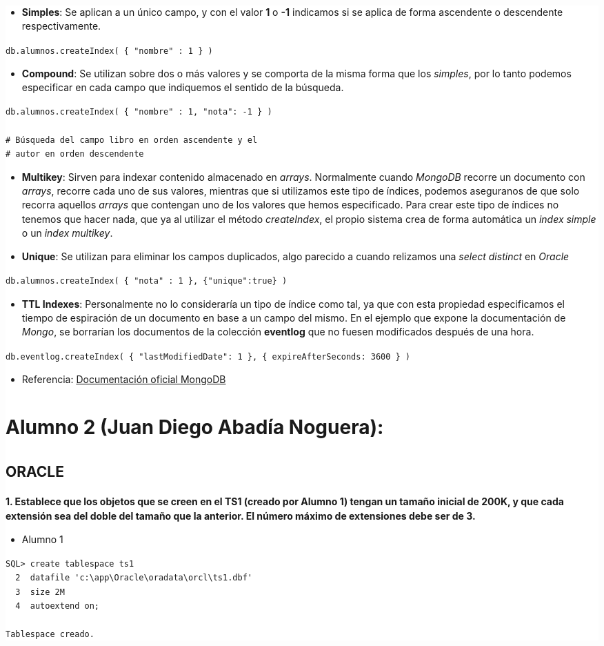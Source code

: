 * **Simples**: Se aplican a un único campo, y con el valor **1** o **-1** indicamos si se aplica de forma ascendente o descendente respectivamente.

```
db.alumnos.createIndex( { "nombre" : 1 } )
```

* **Compound**: Se utilizan sobre dos o más valores y se comporta de la misma forma que los _simples_, por lo tanto podemos especificar en cada campo que indiquemos el sentido de la búsqueda.

```
db.alumnos.createIndex( { "nombre" : 1, "nota": -1 } ) 

# Búsqueda del campo libro en orden ascendente y el
# autor en orden descendente
```

* **Multikey**: Sirven para indexar contenido almacenado en _arrays_. Normalmente cuando _MongoDB_ recorre un documento con _arrays_, recorre cada uno de sus valores, mientras que si utilizamos este tipo de índices, podemos aseguranos de que solo recorra aquellos _arrays_ que contengan uno de los valores que hemos especificado. Para crear este tipo de índices no tenemos que hacer nada, que ya al utilizar el método _createIndex_, el propio sistema crea de forma automática un _index simple_ o un _index multikey_.


* **Unique**: Se utilizan para eliminar los campos duplicados, algo parecido a cuando relizamos una _select distinct_ en _Oracle_

```
db.alumnos.createIndex( { "nota" : 1 }, {"unique":true} )
```

* **TTL Indexes**: Personalmente no lo consideraría un tipo de índice como tal, ya que con esta propiedad especificamos el tiempo de espiración de un documento en base a un campo del mismo. En el ejemplo que expone la documentación de _Mongo_, se borrarían los documentos de la colección **eventlog** que no fuesen modificados después de una hora.

```
db.eventlog.createIndex( { "lastModifiedDate": 1 }, { expireAfterSeconds: 3600 } )
```


* Referencia: [Documentación oficial MongoDB](https://docs.mongodb.com/manual/indexes/)

# Alumno 2 (Juan Diego Abadía Noguera):

## ORACLE

**1. Establece que los objetos que se creen en el TS1 (creado por Alumno 1) tengan un tamaño inicial de 200K, y que cada extensión sea del doble del tamaño que la anterior. El número máximo de extensiones debe ser de 3.**
- Alumno 1
```
SQL> create tablespace ts1
  2  datafile 'c:\app\Oracle\oradata\orcl\ts1.dbf'
  3  size 2M
  4  autoextend on;

Tablespace creado.
```
